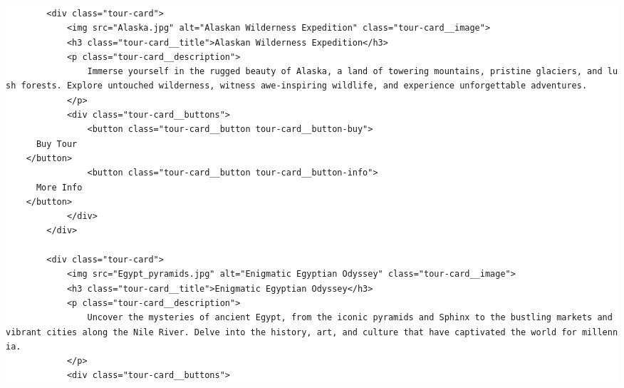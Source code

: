             <div class="tour-card">
                <img src="Alaska.jpg" alt="Alaskan Wilderness Expedition" class="tour-card__image">
                <h3 class="tour-card__title">Alaskan Wilderness Expedition</h3>
                <p class="tour-card__description">
                    Immerse yourself in the rugged beauty of Alaska, a land of towering mountains, pristine glaciers, and lush forests. Explore untouched wilderness, witness awe-inspiring wildlife, and experience unforgettable adventures.
                </p>
                <div class="tour-card__buttons">
                    <button class="tour-card__button tour-card__button-buy">
          Buy Tour
        </button>
                    <button class="tour-card__button tour-card__button-info">
          More Info
        </button>
                </div>
            </div>

            <div class="tour-card">
                <img src="Egypt_pyramids.jpg" alt="Enigmatic Egyptian Odyssey" class="tour-card__image">
                <h3 class="tour-card__title">Enigmatic Egyptian Odyssey</h3>
                <p class="tour-card__description">
                    Uncover the mysteries of ancient Egypt, from the iconic pyramids and Sphinx to the bustling markets and vibrant cities along the Nile River. Delve into the history, art, and culture that have captivated the world for millennia.
                </p>
                <div class="tour-card__buttons">